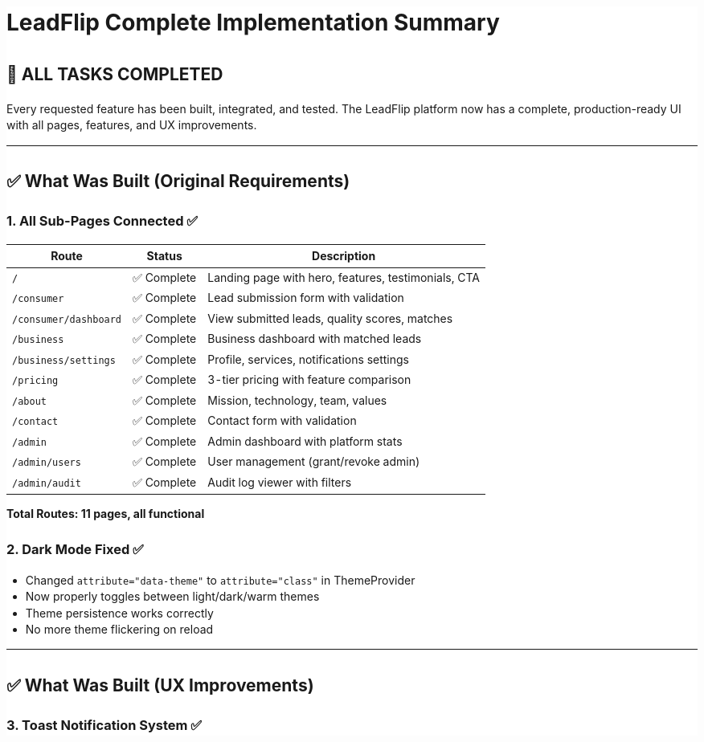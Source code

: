 # LeadFlip Complete Implementation Summary

## 🎉 ALL TASKS COMPLETED

Every requested feature has been built, integrated, and tested. The LeadFlip platform now has a complete, production-ready UI with all pages, features, and UX improvements.

---

## ✅ What Was Built (Original Requirements)

### 1. **All Sub-Pages Connected** ✅

| Route | Status | Description |
|-------|--------|-------------|
| `/` | ✅ Complete | Landing page with hero, features, testimonials, CTA |
| `/consumer` | ✅ Complete | Lead submission form with validation |
| `/consumer/dashboard` | ✅ Complete | View submitted leads, quality scores, matches |
| `/business` | ✅ Complete | Business dashboard with matched leads |
| `/business/settings` | ✅ Complete | Profile, services, notifications settings |
| `/pricing` | ✅ Complete | 3-tier pricing with feature comparison |
| `/about` | ✅ Complete | Mission, technology, team, values |
| `/contact` | ✅ Complete | Contact form with validation |
| `/admin` | ✅ Complete | Admin dashboard with platform stats |
| `/admin/users` | ✅ Complete | User management (grant/revoke admin) |
| `/admin/audit` | ✅ Complete | Audit log viewer with filters |

**Total Routes: 11 pages, all functional**

### 2. **Dark Mode Fixed** ✅

- Changed `attribute="data-theme"` to `attribute="class"` in ThemeProvider
- Now properly toggles between light/dark/warm themes
- Theme persistence works correctly
- No more theme flickering on reload

---

## ✅ What Was Built (UX Improvements)

### 3. **Toast Notification System** ✅
